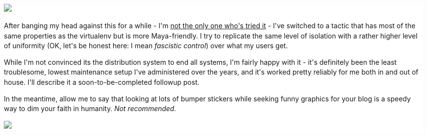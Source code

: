 
[![](http://rlv.zcache.com/our_product_use_sustainable_buzzwords_bumper_sticker-r2e739ef8d9874e7f90d354212bf488aa_v9wht_8byvr_324.jpg)](http://rlv.zcache.com/our_product_use_sustainable_buzzwords_bumper_sticker-r2e739ef8d9874e7f90d354212bf488aa_v9wht_8byvr_324.jpg)

After banging my head against this for a while - I'm [not the only one who's tried it](http://stackoverflow.com/questions/16678334/virtualenv-and-maya) \- I've switched to a tactic that has most of the same properties as the virtualenv but is more Maya-friendly.  I try to replicate the same level of isolation with a rather higher level of uniformity (OK, let's be honest here: I mean _fascistic control_) over what my users get.  
  
While I'm not convinced its the distribution system to end all systems, I'm fairly happy with it - it's definitely been the least troublesome, lowest maintenance setup I've administered over the years, and it's worked pretty reliably for me both in and out of house.  I'll describe it a soon-to-be-completed followup post.  
  
In the meantime, allow me to say that looking at lots of bumper stickers while seeking funny graphics for your blog is a speedy way to dim your faith in humanity. _Not recommended._  
  
  


[![](http://rlv.zcache.com/im_not_cynical_im_just_experienced_bumper_sticker-rf1ba55c5e6df4016859176f200d32d0f_v9wht_8byvr_324.jpg)](http://rlv.zcache.com/im_not_cynical_im_just_experienced_bumper_sticker-rf1ba55c5e6df4016859176f200d32d0f_v9wht_8byvr_324.jpg)

  


